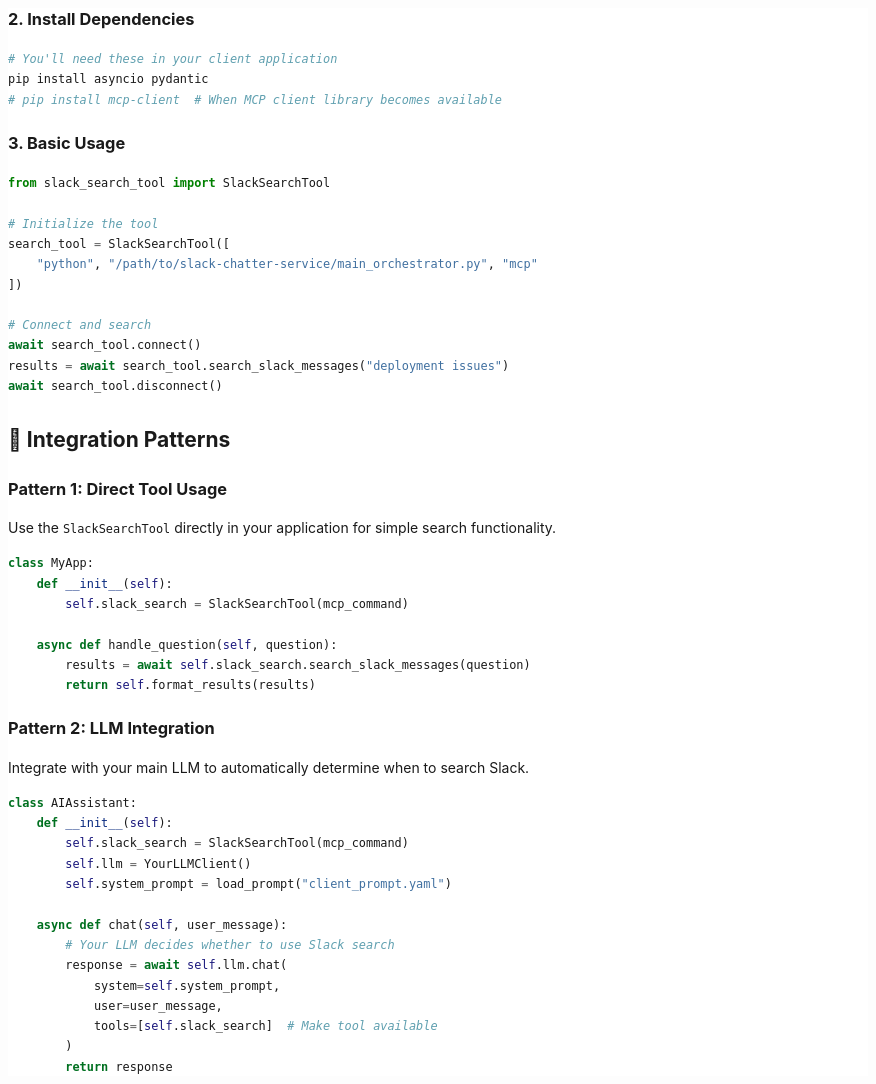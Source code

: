 ### 2. Install Dependencies

```bash
# You'll need these in your client application
pip install asyncio pydantic
# pip install mcp-client  # When MCP client library becomes available
```

### 3. Basic Usage

```python
from slack_search_tool import SlackSearchTool

# Initialize the tool
search_tool = SlackSearchTool([
    "python", "/path/to/slack-chatter-service/main_orchestrator.py", "mcp"
])

# Connect and search
await search_tool.connect()
results = await search_tool.search_slack_messages("deployment issues")
await search_tool.disconnect()
```

## 🔧 Integration Patterns

### Pattern 1: Direct Tool Usage
Use the `SlackSearchTool` directly in your application for simple search functionality.

```python
class MyApp:
    def __init__(self):
        self.slack_search = SlackSearchTool(mcp_command)
    
    async def handle_question(self, question):
        results = await self.slack_search.search_slack_messages(question)
        return self.format_results(results)
```

### Pattern 2: LLM Integration
Integrate with your main LLM to automatically determine when to search Slack.

```python
class AIAssistant:
    def __init__(self):
        self.slack_search = SlackSearchTool(mcp_command)
        self.llm = YourLLMClient()
        self.system_prompt = load_prompt("client_prompt.yaml")
    
    async def chat(self, user_message):
        # Your LLM decides whether to use Slack search
        response = await self.llm.chat(
            system=self.system_prompt,
            user=user_message,
            tools=[self.slack_search]  # Make tool available
        )
        return response
```
